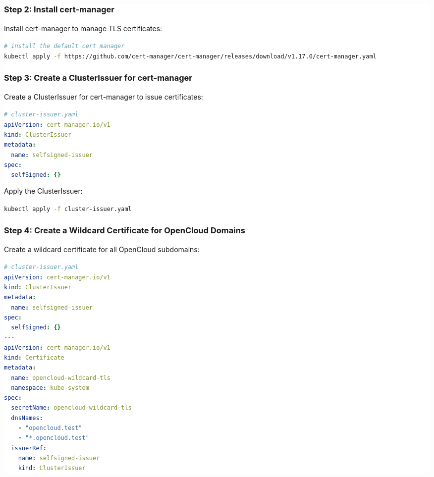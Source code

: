 ### Step 2: Install cert-manager

Install cert-manager to manage TLS certificates:

```bash
# install the default cert manager
kubectl apply -f https://github.com/cert-manager/cert-manager/releases/download/v1.17.0/cert-manager.yaml
```

### Step 3: Create a ClusterIssuer for cert-manager

Create a ClusterIssuer for cert-manager to issue certificates:

```yaml
# cluster-issuer.yaml
apiVersion: cert-manager.io/v1
kind: ClusterIssuer
metadata:
  name: selfsigned-issuer
spec:
  selfSigned: {}
```

Apply the ClusterIssuer:

```bash
kubectl apply -f cluster-issuer.yaml
```

### Step 4: Create a Wildcard Certificate for OpenCloud Domains

Create a wildcard certificate for all OpenCloud subdomains:

```yaml
# cluster-issuer.yaml
apiVersion: cert-manager.io/v1
kind: ClusterIssuer
metadata:
  name: selfsigned-issuer
spec:
  selfSigned: {}
---
apiVersion: cert-manager.io/v1
kind: Certificate
metadata:
  name: opencloud-wildcard-tls
  namespace: kube-system
spec:
  secretName: opencloud-wildcard-tls
  dnsNames:
    - "opencloud.test"
    - "*.opencloud.test"
  issuerRef:
    name: selfsigned-issuer
    kind: ClusterIssuer
```
